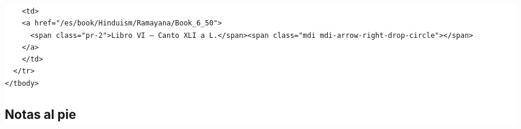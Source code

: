         <td>
        <a href="/es/book/Hinduism/Ramayana/Book_6_50">
          <span class="pr-2">Libro VI — Canto XLI a L.</span><span class="mdi mdi-arrow-right-drop-circle"></span>
        </a>
        </td>
      </tr>
    </tbody>
  </table>
</figure>

## Notas al pie

[^953]: 450:1 Omito el resto de este canto, que es mera repetición. Rávan ​​repite con las mismas palabras su respuesta anterior: que los dioses, los gandharvas y los demonios, unidos, no lo obligarán a renunciar a Sitá. Luego ordena a S'árdúla que le diga los nombres de los jefes Vánar que ha visto en el ejército de Ráma. Estos ya han sido mencionados por S'uka y Sáran.

[^954]: 455:1 Lakshmi es la diosa tanto de la belleza como de la fortuna, y se la representa con un loto en la mano.

[^955]: 455:1b El poeta parece haber olvidado que Suka y Sáran fueron despedidos con ignominia en el Canto XXIX y no han sido restituidos.

[^956]: 455:2b Los cuatro que huyeron con él. Sus nombres son Anala\*, Panasa, Sampáti y Pramati.

[^957]: 456:1 Los números aquí son comparativamente modernos: diez mil elefantes, diez mil carros, veinte mil caballos y diez millones de gigantes.
